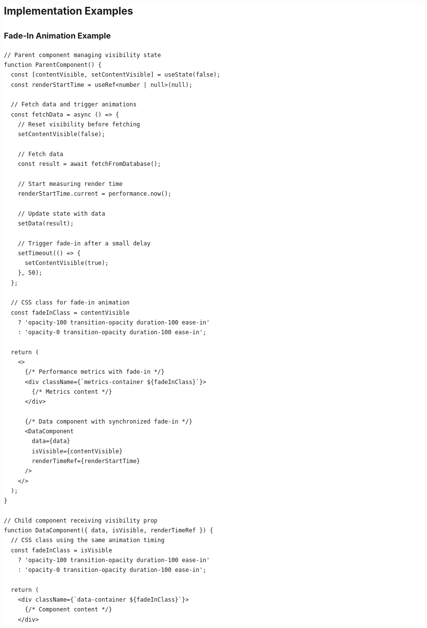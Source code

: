 ## Implementation Examples

### Fade-In Animation Example
```tsx
// Parent component managing visibility state
function ParentComponent() {
  const [contentVisible, setContentVisible] = useState(false);
  const renderStartTime = useRef<number | null>(null);
  
  // Fetch data and trigger animations
  const fetchData = async () => {
    // Reset visibility before fetching
    setContentVisible(false);
    
    // Fetch data
    const result = await fetchFromDatabase();
    
    // Start measuring render time
    renderStartTime.current = performance.now();
    
    // Update state with data
    setData(result);
    
    // Trigger fade-in after a small delay
    setTimeout(() => {
      setContentVisible(true);
    }, 50);
  };
  
  // CSS class for fade-in animation
  const fadeInClass = contentVisible 
    ? 'opacity-100 transition-opacity duration-100 ease-in' 
    : 'opacity-0 transition-opacity duration-100 ease-in';
    
  return (
    <>
      {/* Performance metrics with fade-in */}
      <div className={`metrics-container ${fadeInClass}`}>
        {/* Metrics content */}
      </div>
      
      {/* Data component with synchronized fade-in */}
      <DataComponent 
        data={data}
        isVisible={contentVisible}
        renderTimeRef={renderStartTime}
      />
    </>
  );
}

// Child component receiving visibility prop
function DataComponent({ data, isVisible, renderTimeRef }) {
  // CSS class using the same animation timing
  const fadeInClass = isVisible 
    ? 'opacity-100 transition-opacity duration-100 ease-in' 
    : 'opacity-0 transition-opacity duration-100 ease-in';
  
  return (
    <div className={`data-container ${fadeInClass}`}>
      {/* Component content */}
    </div>
```